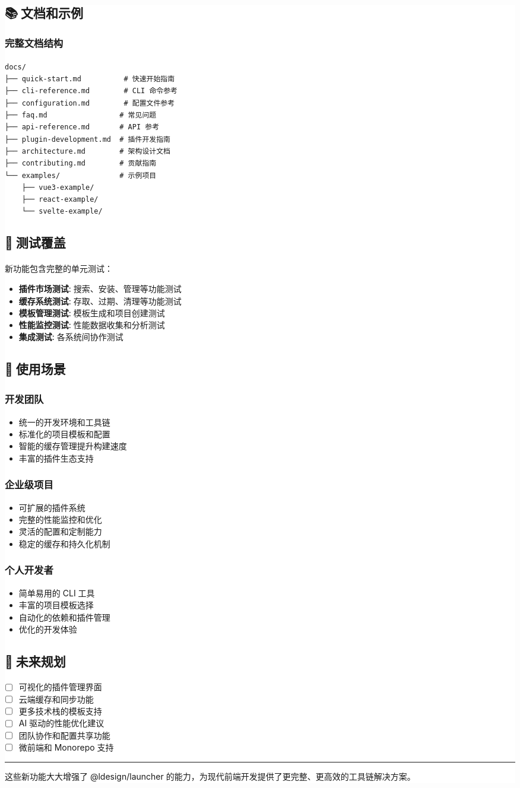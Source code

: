 ## 📚 文档和示例

### 完整文档结构

```
docs/
├── quick-start.md          # 快速开始指南
├── cli-reference.md        # CLI 命令参考
├── configuration.md        # 配置文件参考
├── faq.md                 # 常见问题
├── api-reference.md       # API 参考
├── plugin-development.md  # 插件开发指南
├── architecture.md        # 架构设计文档
├── contributing.md        # 贡献指南
└── examples/              # 示例项目
    ├── vue3-example/
    ├── react-example/
    └── svelte-example/
```

## 🧪 测试覆盖

新功能包含完整的单元测试：

- **插件市场测试**: 搜索、安装、管理等功能测试
- **缓存系统测试**: 存取、过期、清理等功能测试
- **模板管理测试**: 模板生成和项目创建测试
- **性能监控测试**: 性能数据收集和分析测试
- **集成测试**: 各系统间协作测试

## 🎯 使用场景

### 开发团队
- 统一的开发环境和工具链
- 标准化的项目模板和配置
- 智能的缓存管理提升构建速度
- 丰富的插件生态支持

### 企业级项目
- 可扩展的插件系统
- 完整的性能监控和优化
- 灵活的配置和定制能力
- 稳定的缓存和持久化机制

### 个人开发者
- 简单易用的 CLI 工具
- 丰富的项目模板选择
- 自动化的依赖和插件管理
- 优化的开发体验

## 🔮 未来规划

- [ ] 可视化的插件管理界面
- [ ] 云端缓存和同步功能
- [ ] 更多技术栈的模板支持
- [ ] AI 驱动的性能优化建议
- [ ] 团队协作和配置共享功能
- [ ] 微前端和 Monorepo 支持

---

这些新功能大大增强了 @ldesign/launcher 的能力，为现代前端开发提供了更完整、更高效的工具链解决方案。

